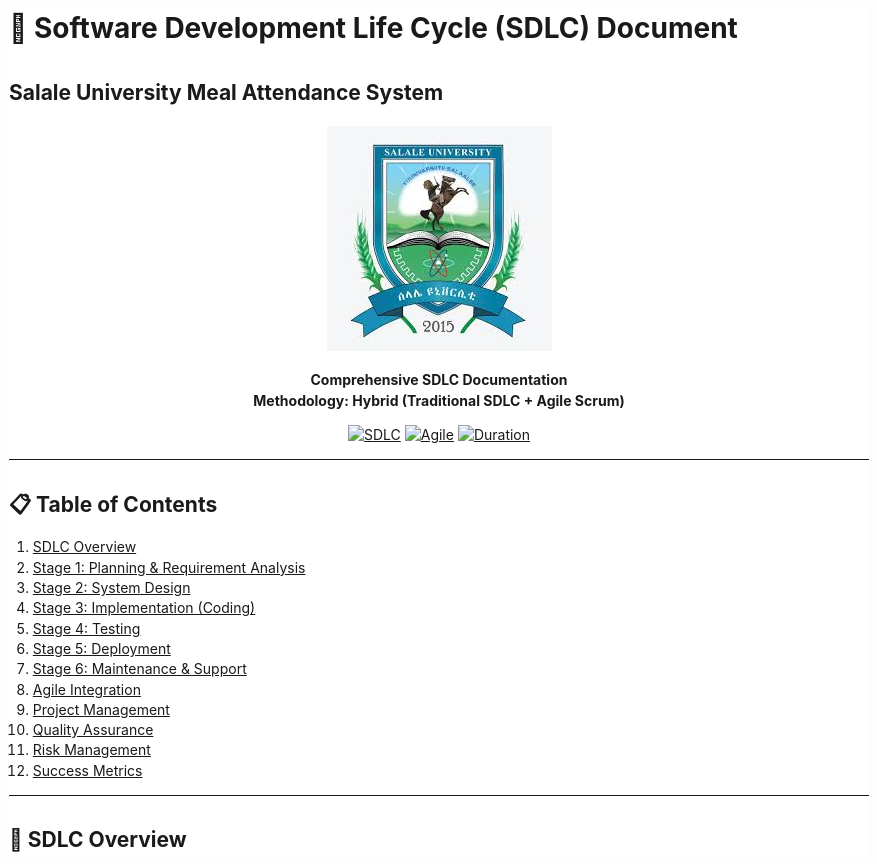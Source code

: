 # 🔄 Software Development Life Cycle (SDLC) Document
## Salale University Meal Attendance System

<div align="center">

![Salale University Logo](public/images/salale_university_logo.png)

**Comprehensive SDLC Documentation**  
**Methodology: Hybrid (Traditional SDLC + Agile Scrum)**

[![SDLC](https://img.shields.io/badge/SDLC-6%20Stage%20Framework-blue?logo=process)](https://sdlc.org/)
[![Agile](https://img.shields.io/badge/Methodology-Agile%20Scrum-green?logo=agile)](https://agilemanifesto.org/)
[![Duration](https://img.shields.io/badge/Duration-16%20Weeks-orange)](https://scrum.org/)

</div>

---

## 📋 Table of Contents

1. [SDLC Overview](#-sdlc-overview)
2. [Stage 1: Planning & Requirement Analysis](#-stage-1-planning--requirement-analysis)
3. [Stage 2: System Design](#-stage-2-system-design)
4. [Stage 3: Implementation (Coding)](#-stage-3-implementation-coding)
5. [Stage 4: Testing](#-stage-4-testing)
6. [Stage 5: Deployment](#-stage-5-deployment)
7. [Stage 6: Maintenance & Support](#-stage-6-maintenance--support)
8. [Agile Integration](#-agile-integration)
9. [Project Management](#-project-management)
10. [Quality Assurance](#-quality-assurance)
11. [Risk Management](#-risk-management)
12. [Success Metrics](#-success-metrics)

---

## 🔄 SDLC Overview
